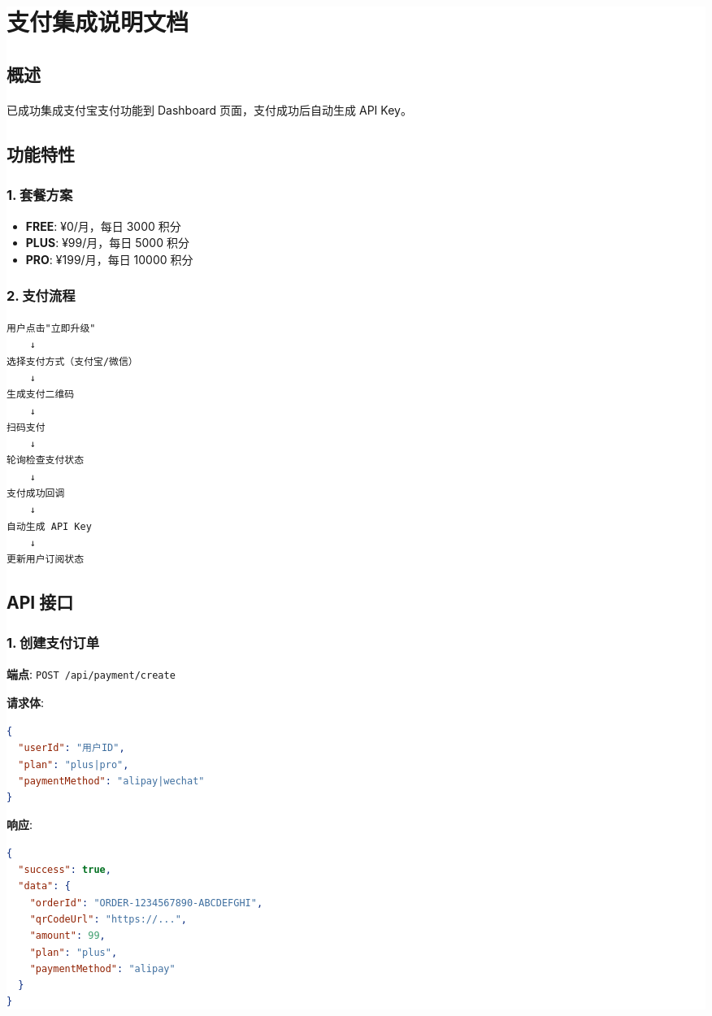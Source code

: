 # 支付集成说明文档

## 概述

已成功集成支付宝支付功能到 Dashboard 页面，支付成功后自动生成 API Key。

## 功能特性

### 1. 套餐方案
- **FREE**: ¥0/月，每日 3000 积分
- **PLUS**: ¥99/月，每日 5000 积分
- **PRO**: ¥199/月，每日 10000 积分

### 2. 支付流程

```
用户点击"立即升级"
    ↓
选择支付方式（支付宝/微信）
    ↓
生成支付二维码
    ↓
扫码支付
    ↓
轮询检查支付状态
    ↓
支付成功回调
    ↓
自动生成 API Key
    ↓
更新用户订阅状态
```

## API 接口

### 1. 创建支付订单
**端点**: `POST /api/payment/create`

**请求体**:
```json
{
  "userId": "用户ID",
  "plan": "plus|pro",
  "paymentMethod": "alipay|wechat"
}
```

**响应**:
```json
{
  "success": true,
  "data": {
    "orderId": "ORDER-1234567890-ABCDEFGHI",
    "qrCodeUrl": "https://...",
    "amount": 99,
    "plan": "plus",
    "paymentMethod": "alipay"
  }
}
```

